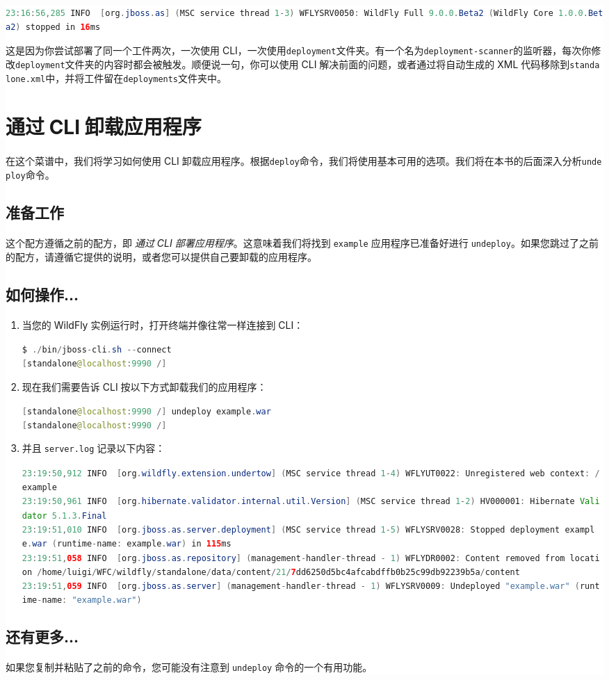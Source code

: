 ```java
23:16:56,285 INFO  [org.jboss.as] (MSC service thread 1-3) WFLYSRV0050: WildFly Full 9.0.0.Beta2 (WildFly Core 1.0.0.Beta2) stopped in 16ms
```

这是因为你尝试部署了同一个工件两次，一次使用 CLI，一次使用`deployment`文件夹。有一个名为`deployment-scanner`的监听器，每次你修改`deployment`文件夹的内容时都会被触发。顺便说一句，你可以使用 CLI 解决前面的问题，或者通过将自动生成的 XML 代码移除到`standalone.xml`中，并将工件留在`deployments`文件夹中。

# 通过 CLI 卸载应用程序

在这个菜谱中，我们将学习如何使用 CLI 卸载应用程序。根据`deploy`命令，我们将使用基本可用的选项。我们将在本书的后面深入分析`undeploy`命令。

## 准备工作

这个配方遵循之前的配方，即 *通过 CLI 部署应用程序*。这意味着我们将找到 `example` 应用程序已准备好进行 `undeploy`。如果您跳过了之前的配方，请遵循它提供的说明，或者您可以提供自己要卸载的应用程序。

## 如何操作...

1.  当您的 WildFly 实例运行时，打开终端并像往常一样连接到 CLI：

    ```java
    $ ./bin/jboss-cli.sh --connect
    [standalone@localhost:9990 /]
    ```

1.  现在我们需要告诉 CLI 按以下方式卸载我们的应用程序：

    ```java
    [standalone@localhost:9990 /] undeploy example.war
    [standalone@localhost:9990 /]
    ```

1.  并且 `server.log` 记录以下内容：

    ```java
    23:19:50,912 INFO  [org.wildfly.extension.undertow] (MSC service thread 1-4) WFLYUT0022: Unregistered web context: /example
    23:19:50,961 INFO  [org.hibernate.validator.internal.util.Version] (MSC service thread 1-2) HV000001: Hibernate Validator 5.1.3.Final
    23:19:51,010 INFO  [org.jboss.as.server.deployment] (MSC service thread 1-5) WFLYSRV0028: Stopped deployment example.war (runtime-name: example.war) in 115ms
    23:19:51,058 INFO  [org.jboss.as.repository] (management-handler-thread - 1) WFLYDR0002: Content removed from location /home/luigi/WFC/wildfly/standalone/data/content/21/7dd6250d5bc4afcabdffb0b25c99db92239b5a/content
    23:19:51,059 INFO  [org.jboss.as.server] (management-handler-thread - 1) WFLYSRV0009: Undeployed "example.war" (runtime-name: "example.war")
    ```

## 还有更多...

如果您复制并粘贴了之前的命令，您可能没有注意到 `undeploy` 命令的一个有用功能。
